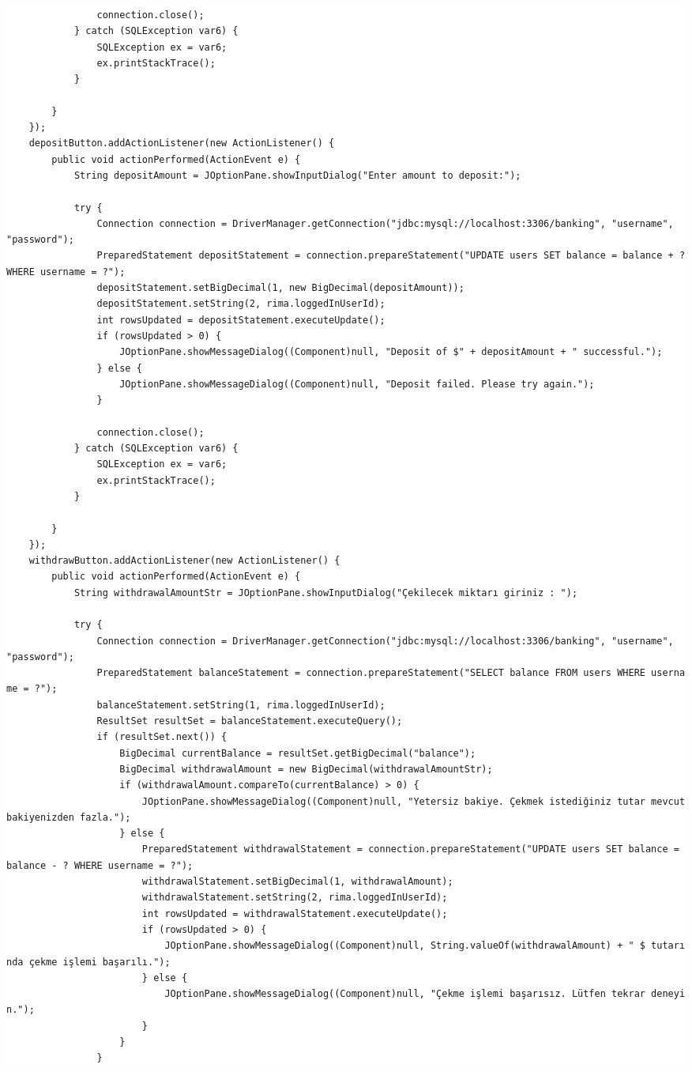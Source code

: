                     connection.close();
                } catch (SQLException var6) {
                    SQLException ex = var6;
                    ex.printStackTrace();
                }

            }
        });
        depositButton.addActionListener(new ActionListener() {
            public void actionPerformed(ActionEvent e) {
                String depositAmount = JOptionPane.showInputDialog("Enter amount to deposit:");

                try {
                    Connection connection = DriverManager.getConnection("jdbc:mysql://localhost:3306/banking", "username", "password");
                    PreparedStatement depositStatement = connection.prepareStatement("UPDATE users SET balance = balance + ? WHERE username = ?");
                    depositStatement.setBigDecimal(1, new BigDecimal(depositAmount));
                    depositStatement.setString(2, rima.loggedInUserId);
                    int rowsUpdated = depositStatement.executeUpdate();
                    if (rowsUpdated > 0) {
                        JOptionPane.showMessageDialog((Component)null, "Deposit of $" + depositAmount + " successful.");
                    } else {
                        JOptionPane.showMessageDialog((Component)null, "Deposit failed. Please try again.");
                    }

                    connection.close();
                } catch (SQLException var6) {
                    SQLException ex = var6;
                    ex.printStackTrace();
                }

            }
        });
        withdrawButton.addActionListener(new ActionListener() {
            public void actionPerformed(ActionEvent e) {
                String withdrawalAmountStr = JOptionPane.showInputDialog("Çekilecek miktarı giriniz : ");

                try {
                    Connection connection = DriverManager.getConnection("jdbc:mysql://localhost:3306/banking", "username", "password");
                    PreparedStatement balanceStatement = connection.prepareStatement("SELECT balance FROM users WHERE username = ?");
                    balanceStatement.setString(1, rima.loggedInUserId);
                    ResultSet resultSet = balanceStatement.executeQuery();
                    if (resultSet.next()) {
                        BigDecimal currentBalance = resultSet.getBigDecimal("balance");
                        BigDecimal withdrawalAmount = new BigDecimal(withdrawalAmountStr);
                        if (withdrawalAmount.compareTo(currentBalance) > 0) {
                            JOptionPane.showMessageDialog((Component)null, "Yetersiz bakiye. Çekmek istediğiniz tutar mevcut bakiyenizden fazla.");
                        } else {
                            PreparedStatement withdrawalStatement = connection.prepareStatement("UPDATE users SET balance = balance - ? WHERE username = ?");
                            withdrawalStatement.setBigDecimal(1, withdrawalAmount);
                            withdrawalStatement.setString(2, rima.loggedInUserId);
                            int rowsUpdated = withdrawalStatement.executeUpdate();
                            if (rowsUpdated > 0) {
                                JOptionPane.showMessageDialog((Component)null, String.valueOf(withdrawalAmount) + " $ tutarında çekme işlemi başarılı.");
                            } else {
                                JOptionPane.showMessageDialog((Component)null, "Çekme işlemi başarısız. Lütfen tekrar deneyin.");
                            }
                        }
                    }
